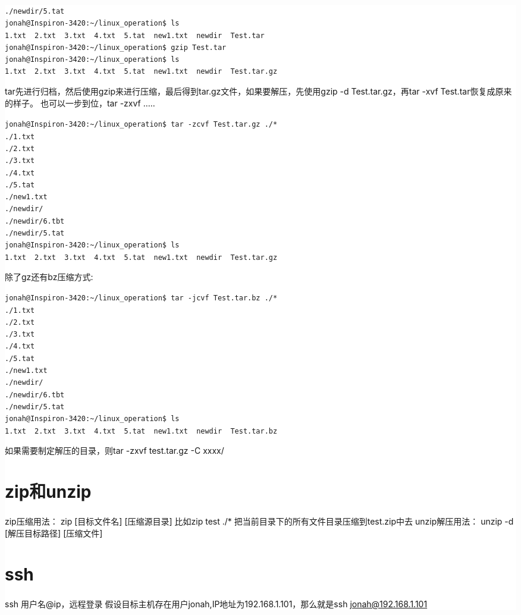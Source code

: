 ```
./newdir/5.tat
jonah@Inspiron-3420:~/linux_operation$ ls
1.txt  2.txt  3.txt  4.txt  5.tat  new1.txt  newdir  Test.tar
jonah@Inspiron-3420:~/linux_operation$ gzip Test.tar 
jonah@Inspiron-3420:~/linux_operation$ ls
1.txt  2.txt  3.txt  4.txt  5.tat  new1.txt  newdir  Test.tar.gz
```
tar先进行归档，然后使用gzip来进行压缩，最后得到tar.gz文件，如果要解压，先使用gzip -d Test.tar.gz，再tar -xvf Test.tar恢复成原来的样子。
也可以一步到位，tar -zxvf .....
```
jonah@Inspiron-3420:~/linux_operation$ tar -zcvf Test.tar.gz ./*
./1.txt
./2.txt
./3.txt
./4.txt
./5.tat
./new1.txt
./newdir/
./newdir/6.tbt
./newdir/5.tat
jonah@Inspiron-3420:~/linux_operation$ ls
1.txt  2.txt  3.txt  4.txt  5.tat  new1.txt  newdir  Test.tar.gz
```
除了gz还有bz压缩方式:
```
jonah@Inspiron-3420:~/linux_operation$ tar -jcvf Test.tar.bz ./*
./1.txt
./2.txt
./3.txt
./4.txt
./5.tat
./new1.txt
./newdir/
./newdir/6.tbt
./newdir/5.tat
jonah@Inspiron-3420:~/linux_operation$ ls
1.txt  2.txt  3.txt  4.txt  5.tat  new1.txt  newdir  Test.tar.bz
```
如果需要制定解压的目录，则tar -zxvf test.tar.gz -C xxxx/

# zip和unzip
zip压缩用法：
zip [目标文件名] [压缩源目录]
比如zip test ./* 把当前目录下的所有文件目录压缩到test.zip中去
unzip解压用法：
unzip -d [解压目标路径] [压缩文件]

# ssh
ssh 用户名@ip，远程登录
假设目标主机存在用户jonah,IP地址为192.168.1.101，那么就是ssh jonah@192.168.1.101
